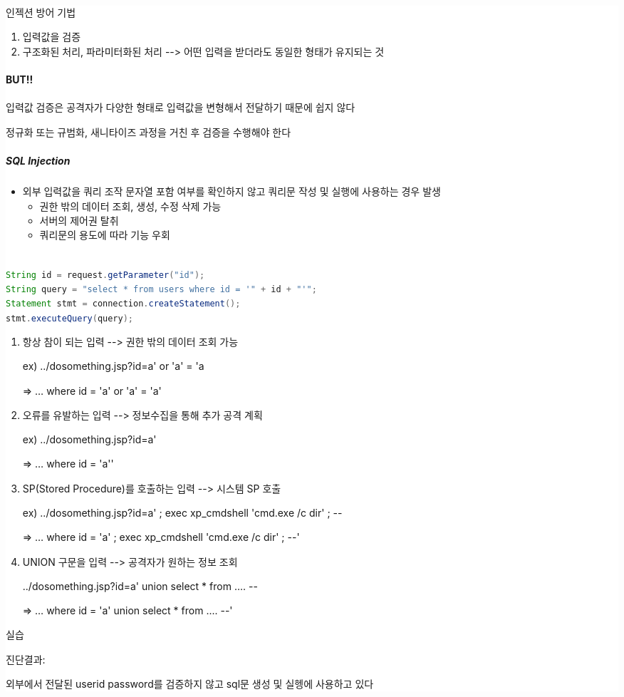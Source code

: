 인젝션 방어 기법

1. 입력값을 검증
2. 구조화된 처리, 파라미터화된 처리 --> 어떤 입력을 받더라도 동일한 형태가 유지되는 것



#### BUT!! 

입력값 검증은 공격자가 다양한 형태로 입력값을 변형해서 전달하기 때문에 쉽지 않다

정규화 또는 규범화, 새니타이즈 과정을 거친 후 검증을 수행해야 한다





##### SQL Injection

- 외부 입력값을 쿼리 조작 문자열 포함 여부를 확인하지 않고 쿼리문 작성 및 실행에 사용하는 경우 발생
  - 권한 밖의 데이터 조회, 생성, 수정 삭제 가능
  - 서버의 제어권 탈취
  - 쿼리문의 용도에 따라 기능 우회

~~~ java

String id = request.getParameter("id");
String query = "select * from users where id = '" + id + "'";
Statement stmt = connection.createStatement();
stmt.executeQuery(query);

~~~

1. 항상 참이 되는 입력 --> 권한 밖의 데이터 조회 가능

   ex)  ../dosomething.jsp?id=a' or 'a' = 'a

   ⇒ … where id = 'a' or 'a' = 'a'

2. 오류를 유발하는 입력 --> 정보수집을 통해 추가 공격 계획

   ex) ../dosomething.jsp?id=a'

   ⇒ … where id = 'a'' 

3. SP(Stored Procedure)를 호출하는 입력  --> 시스템 SP 호출

   ex) ../dosomething.jsp?id=a' ; exec xp_cmdshell 'cmd.exe /c dir' ; --

   ⇒ … where id = 'a' ; exec xp_cmdshell 'cmd.exe /c dir' ; --' 

4. UNION  구문을 입력 --> 공격자가 원하는 정보 조회

    ../dosomething.jsp?id=a' union select * from .... --

   ⇒ … where id = 'a' union select * from .... --' 



실습

진단결과: 

외부에서 전달된 userid password를 검증하지 않고  sql문 생성 및 실헹에 사용하고 있다
